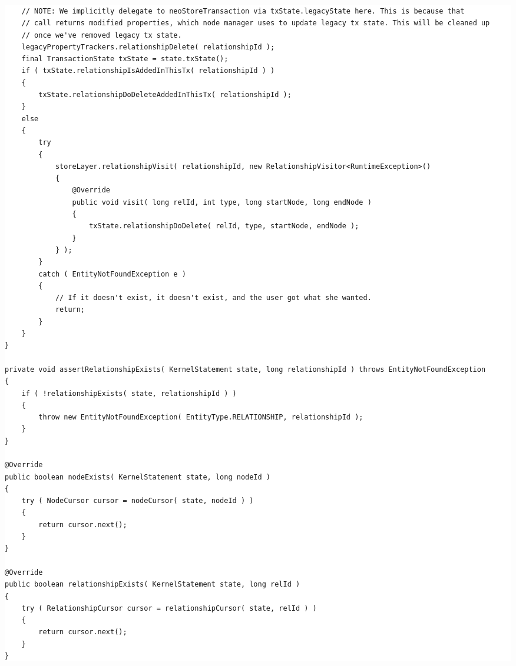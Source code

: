         // NOTE: We implicitly delegate to neoStoreTransaction via txState.legacyState here. This is because that
        // call returns modified properties, which node manager uses to update legacy tx state. This will be cleaned up
        // once we've removed legacy tx state.
        legacyPropertyTrackers.relationshipDelete( relationshipId );
        final TransactionState txState = state.txState();
        if ( txState.relationshipIsAddedInThisTx( relationshipId ) )
        {
            txState.relationshipDoDeleteAddedInThisTx( relationshipId );
        }
        else
        {
            try
            {
                storeLayer.relationshipVisit( relationshipId, new RelationshipVisitor<RuntimeException>()
                {
                    @Override
                    public void visit( long relId, int type, long startNode, long endNode )
                    {
                        txState.relationshipDoDelete( relId, type, startNode, endNode );
                    }
                } );
            }
            catch ( EntityNotFoundException e )
            {
                // If it doesn't exist, it doesn't exist, and the user got what she wanted.
                return;
            }
        }
    }

    private void assertRelationshipExists( KernelStatement state, long relationshipId ) throws EntityNotFoundException
    {
        if ( !relationshipExists( state, relationshipId ) )
        {
            throw new EntityNotFoundException( EntityType.RELATIONSHIP, relationshipId );
        }
    }

    @Override
    public boolean nodeExists( KernelStatement state, long nodeId )
    {
        try ( NodeCursor cursor = nodeCursor( state, nodeId ) )
        {
            return cursor.next();
        }
    }

    @Override
    public boolean relationshipExists( KernelStatement state, long relId )
    {
        try ( RelationshipCursor cursor = relationshipCursor( state, relId ) )
        {
            return cursor.next();
        }
    }
